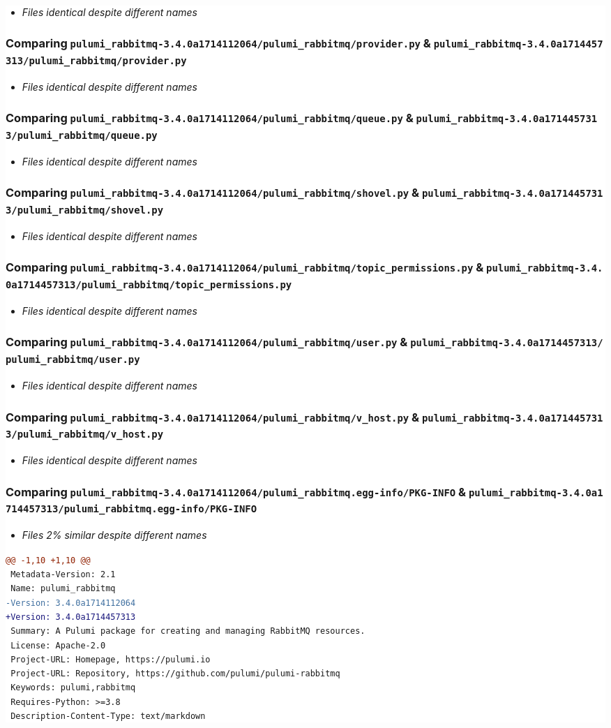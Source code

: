  * *Files identical despite different names*

### Comparing `pulumi_rabbitmq-3.4.0a1714112064/pulumi_rabbitmq/provider.py` & `pulumi_rabbitmq-3.4.0a1714457313/pulumi_rabbitmq/provider.py`

 * *Files identical despite different names*

### Comparing `pulumi_rabbitmq-3.4.0a1714112064/pulumi_rabbitmq/queue.py` & `pulumi_rabbitmq-3.4.0a1714457313/pulumi_rabbitmq/queue.py`

 * *Files identical despite different names*

### Comparing `pulumi_rabbitmq-3.4.0a1714112064/pulumi_rabbitmq/shovel.py` & `pulumi_rabbitmq-3.4.0a1714457313/pulumi_rabbitmq/shovel.py`

 * *Files identical despite different names*

### Comparing `pulumi_rabbitmq-3.4.0a1714112064/pulumi_rabbitmq/topic_permissions.py` & `pulumi_rabbitmq-3.4.0a1714457313/pulumi_rabbitmq/topic_permissions.py`

 * *Files identical despite different names*

### Comparing `pulumi_rabbitmq-3.4.0a1714112064/pulumi_rabbitmq/user.py` & `pulumi_rabbitmq-3.4.0a1714457313/pulumi_rabbitmq/user.py`

 * *Files identical despite different names*

### Comparing `pulumi_rabbitmq-3.4.0a1714112064/pulumi_rabbitmq/v_host.py` & `pulumi_rabbitmq-3.4.0a1714457313/pulumi_rabbitmq/v_host.py`

 * *Files identical despite different names*

### Comparing `pulumi_rabbitmq-3.4.0a1714112064/pulumi_rabbitmq.egg-info/PKG-INFO` & `pulumi_rabbitmq-3.4.0a1714457313/pulumi_rabbitmq.egg-info/PKG-INFO`

 * *Files 2% similar despite different names*

```diff
@@ -1,10 +1,10 @@
 Metadata-Version: 2.1
 Name: pulumi_rabbitmq
-Version: 3.4.0a1714112064
+Version: 3.4.0a1714457313
 Summary: A Pulumi package for creating and managing RabbitMQ resources.
 License: Apache-2.0
 Project-URL: Homepage, https://pulumi.io
 Project-URL: Repository, https://github.com/pulumi/pulumi-rabbitmq
 Keywords: pulumi,rabbitmq
 Requires-Python: >=3.8
 Description-Content-Type: text/markdown
```

